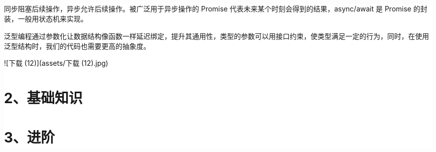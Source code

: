 同步阻塞后续操作，异步允许后续操作。被广泛用于异步操作的 Promise 代表未来某个时刻会得到的结果，async/await 是 Promise 的封装，一般用状态机来实现。

泛型编程通过参数化让数据结构像函数一样延迟绑定，提升其通用性，类型的参数可以用接口约束，使类型满足一定的行为，同时，在使用泛型结构时，我们的代码也需要更高的抽象度。

![下载 (12)](assets/下载 (12).jpg)

# 2、基础知识



# 3、进阶



